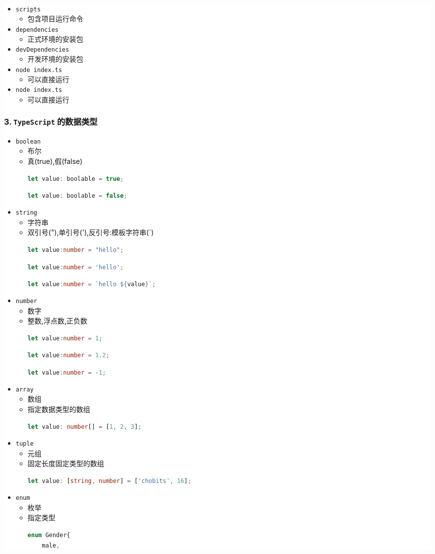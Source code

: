 + `scripts`
    + 包含项目运行命令
+ `dependencies`
    + 正式环境的安装包
+ `devDependencies`
    + 开发环境的安装包
+ `node index.ts`
    + 可以直接运行
+ `node index.ts`
    + 可以直接运行

### 3. `TypeScript` 的数据类型

+ `boolean`
    + 布尔
    + 真(true),假(false)
        ````javascript
        let value: boolable = true;
        ````
        ````javascript
        let value: boolable = false;
        ````
+ `string`
    + 字符串
    + 双引号("),单引号('),反引号:模板字符串(`)
        ````typescript
        let value:number = "hello";
        ````
        ````typescript
        let value:number = 'hello';
        ````
        ````typescript
        let value:number = `hello ${value}`;
        ````
+ `number`
    + 数字
    + 整数,浮点数,正负数
        ````typescript
        let value:number = 1;
        ````
        ````typescript
        let value:number = 1.2;
        ````
        ````typescript
        let value:number = -1;
        ````
+ `array`
    + 数组
    + 指定数据类型的数组
        ````typescript
        let value: number[] = [1, 2, 3];
        ````
+ `tuple`
    + 元组
    + 固定长度固定类型的数组
        ````typescript
        let value: [string, number] = ['chobits', 16];
        ````
+ `enum`
    + 枚举
    + 指定类型
      ````typescript
      enum Gender{
          male,